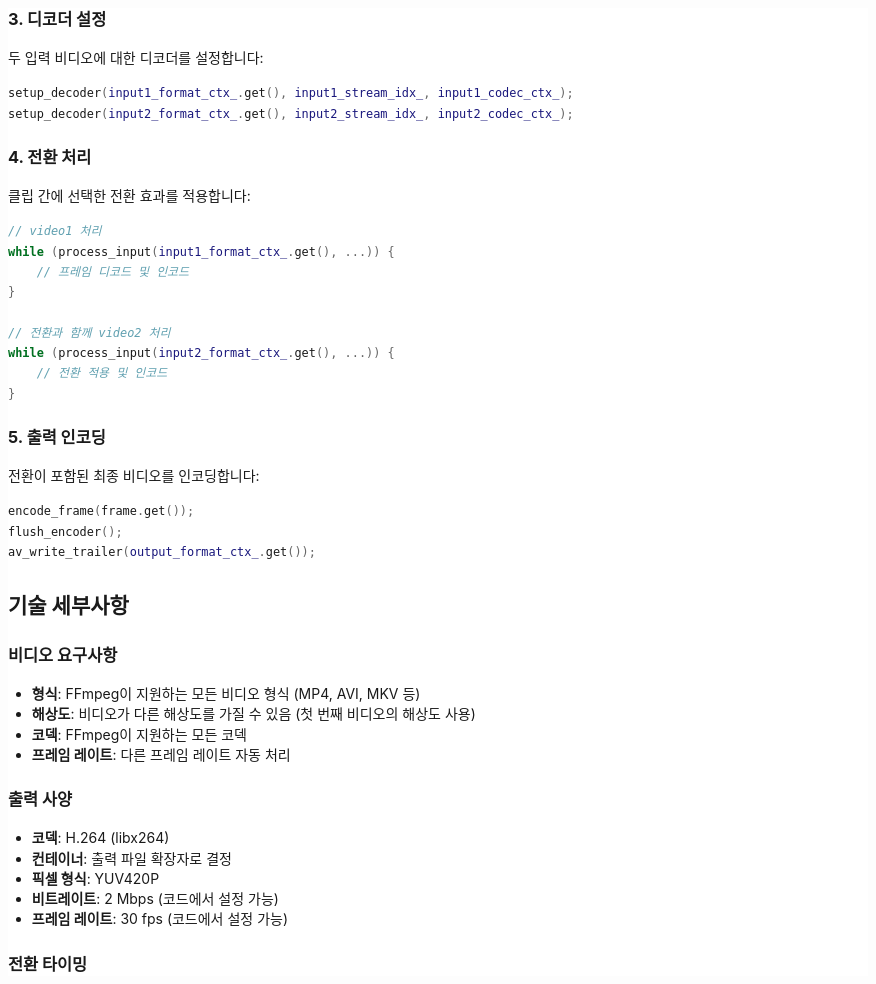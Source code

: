 ### 3. 디코더 설정

두 입력 비디오에 대한 디코더를 설정합니다:

```cpp
setup_decoder(input1_format_ctx_.get(), input1_stream_idx_, input1_codec_ctx_);
setup_decoder(input2_format_ctx_.get(), input2_stream_idx_, input2_codec_ctx_);
```

### 4. 전환 처리

클립 간에 선택한 전환 효과를 적용합니다:

```cpp
// video1 처리
while (process_input(input1_format_ctx_.get(), ...)) {
    // 프레임 디코드 및 인코드
}

// 전환과 함께 video2 처리
while (process_input(input2_format_ctx_.get(), ...)) {
    // 전환 적용 및 인코드
}
```

### 5. 출력 인코딩

전환이 포함된 최종 비디오를 인코딩합니다:

```cpp
encode_frame(frame.get());
flush_encoder();
av_write_trailer(output_format_ctx_.get());
```

## 기술 세부사항

### 비디오 요구사항

- **형식**: FFmpeg이 지원하는 모든 비디오 형식 (MP4, AVI, MKV 등)
- **해상도**: 비디오가 다른 해상도를 가질 수 있음 (첫 번째 비디오의 해상도 사용)
- **코덱**: FFmpeg이 지원하는 모든 코덱
- **프레임 레이트**: 다른 프레임 레이트 자동 처리

### 출력 사양

- **코덱**: H.264 (libx264)
- **컨테이너**: 출력 파일 확장자로 결정
- **픽셀 형식**: YUV420P
- **비트레이트**: 2 Mbps (코드에서 설정 가능)
- **프레임 레이트**: 30 fps (코드에서 설정 가능)

### 전환 타이밍
